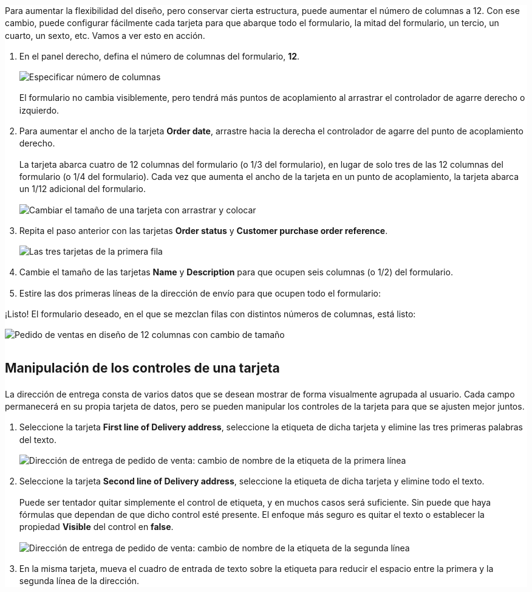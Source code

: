 Para aumentar la flexibilidad del diseño, pero conservar cierta estructura, puede aumentar el número de columnas a 12. Con ese cambio, puede configurar fácilmente cada tarjeta para que abarque todo el formulario, la mitad del formulario, un tercio, un cuarto, un sexto, etc. Vamos a ver esto en acción.

1. En el panel derecho, defina el número de columnas del formulario, **12**.
   
    ![Especificar número de columnas](./media/working-with-form-layout/12-columns.png)
   
    El formulario no cambia visiblemente, pero tendrá más puntos de acoplamiento al arrastrar el controlador de agarre derecho o izquierdo.
2. Para aumentar el ancho de la tarjeta **Order date**, arrastre hacia la derecha el controlador de agarre del punto de acoplamiento derecho.
   
    La tarjeta abarca cuatro de 12 columnas del formulario (o 1/3 del formulario), en lugar de solo tres de las 12 columnas del formulario (o 1/4 del formulario). Cada vez que aumenta el ancho de la tarjeta en un punto de acoplamiento, la tarjeta abarca un 1/12 adicional del formulario.
   
    ![Cambiar el tamaño de una tarjeta con arrastrar y colocar](./media/working-with-form-layout/card-resize-1.png)
3. Repita el paso anterior con las tarjetas **Order status** y **Customer purchase order reference**.
   
    ![Las tres tarjetas de la primera fila](./media/working-with-form-layout/card-resize-2.png)

4. Cambie el tamaño de las tarjetas **Name** y **Description** para que ocupen seis columnas (o 1/2) del formulario.

5. Estire las dos primeras líneas de la dirección de envío para que ocupen todo el formulario:

¡Listo! El formulario deseado, en el que se mezclan filas con distintos números de columnas, está listo:

![Pedido de ventas en diseño de 12 columnas con cambio de tamaño](./media/working-with-form-layout/card-resize-done.png)

## <a name="manipulate-controls-in-a-card"></a>Manipulación de los controles de una tarjeta
La dirección de entrega consta de varios datos que se desean mostrar de forma visualmente agrupada al usuario. Cada campo permanecerá en su propia tarjeta de datos, pero se pueden manipular los controles de la tarjeta para que se ajusten mejor juntos.

1. Seleccione la tarjeta **First line of Delivery address**, seleccione la etiqueta de dicha tarjeta y elimine las tres primeras palabras del texto.
   
    ![Dirección de entrega de pedido de venta: cambio de nombre de la etiqueta de la primera línea](./media/working-with-form-layout/delivery-address-rename.png)
2. Seleccione la tarjeta **Second line of Delivery address**, seleccione la etiqueta de dicha tarjeta y elimine todo el texto.
   
    Puede ser tentador quitar simplemente el control de etiqueta, y en muchos casos será suficiente. Sin puede que haya fórmulas que dependan de que dicho control esté presente. El enfoque más seguro es quitar el texto o establecer la propiedad **Visible** del control en **false**.
   
    ![Dirección de entrega de pedido de venta: cambio de nombre de la etiqueta de la segunda línea](./media/working-with-form-layout/delivery-address-rename-2.png)
3. En la misma tarjeta, mueva el cuadro de entrada de texto sobre la etiqueta para reducir el espacio entre la primera y la segunda línea de la dirección.
   